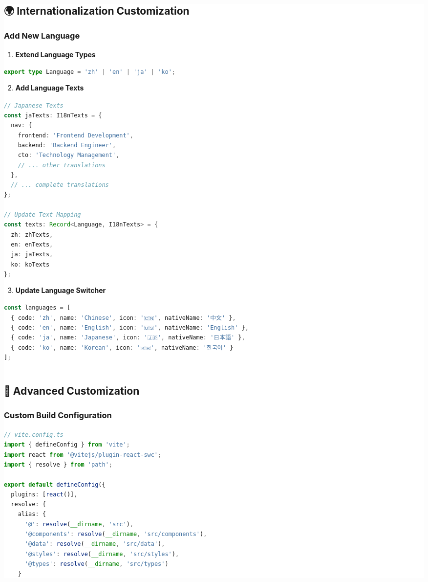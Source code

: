 
## 🌍 Internationalization Customization

### Add New Language

1. **Extend Language Types**

```typescript
export type Language = 'zh' | 'en' | 'ja' | 'ko';
```

2. **Add Language Texts**

```typescript
// Japanese Texts
const jaTexts: I18nTexts = {
  nav: {
    frontend: 'Frontend Development',
    backend: 'Backend Engineer',
    cto: 'Technology Management',
    // ... other translations
  },
  // ... complete translations
};

// Update Text Mapping
const texts: Record<Language, I18nTexts> = {
  zh: zhTexts,
  en: enTexts,
  ja: jaTexts,
  ko: koTexts
};
```

3. **Update Language Switcher**

```typescript
const languages = [
  { code: 'zh', name: 'Chinese', icon: '🇨🇳', nativeName: '中文' },
  { code: 'en', name: 'English', icon: '🇺🇸', nativeName: 'English' },
  { code: 'ja', name: 'Japanese', icon: '🇯🇵', nativeName: '日本語' },
  { code: 'ko', name: 'Korean', icon: '🇰🇷', nativeName: '한국어' }
];
```

---

## 🚀 Advanced Customization

### Custom Build Configuration

```typescript
// vite.config.ts
import { defineConfig } from 'vite';
import react from '@vitejs/plugin-react-swc';
import { resolve } from 'path';

export default defineConfig({
  plugins: [react()],
  resolve: {
    alias: {
      '@': resolve(__dirname, 'src'),
      '@components': resolve(__dirname, 'src/components'),
      '@data': resolve(__dirname, 'src/data'),
      '@styles': resolve(__dirname, 'src/styles'),
      '@types': resolve(__dirname, 'src/types')
    }
```